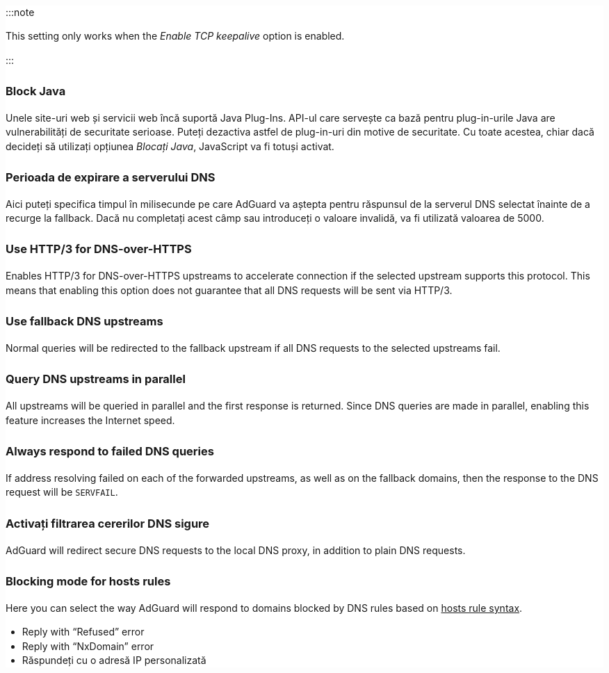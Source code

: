 :::note

This setting only works when the *Enable TCP keepalive* option is enabled.

:::

### Block Java

Unele site-uri web și servicii web încă suportă Java Plug-Ins. API-ul care servește ca bază pentru plug-in-urile Java are vulnerabilități de securitate serioase. Puteți dezactiva astfel de plug-in-uri din motive de securitate. Cu toate acestea, chiar dacă decideți să utilizați opțiunea *Blocați Java*, JavaScript va fi totuși activat.

### Perioada de expirare a serverului DNS

Aici puteți specifica timpul în milisecunde pe care AdGuard va aștepta pentru răspunsul de la serverul DNS selectat înainte de a recurge la fallback. Dacă nu completați acest câmp sau introduceți o valoare invalidă, va fi utilizată valoarea de 5000.

### Use HTTP/3 for DNS-over-HTTPS

Enables HTTP/3 for DNS-over-HTTPS upstreams to accelerate connection if the selected upstream supports this protocol. This means that enabling this option does not guarantee that all DNS requests will be sent via HTTP/3.

### Use fallback DNS upstreams

Normal queries will be redirected to the fallback upstream if all DNS requests to the selected upstreams fail.

### Query DNS upstreams in parallel

All upstreams will be queried in parallel and the first response is returned. Since DNS queries are made in parallel, enabling this feature increases the Internet speed.

### Always respond to failed DNS queries

If address resolving failed on each of the forwarded upstreams, as well as on the fallback domains, then the response to the DNS request will be `SERVFAIL`.

### Activați filtrarea cererilor DNS sigure

AdGuard will redirect secure DNS requests to the local DNS proxy, in addition to plain DNS requests.

### Blocking mode for hosts rules

Here you can select the way AdGuard will respond to domains blocked by DNS rules based on [hosts rule syntax](https://adguard-dns.io/kb/general/dns-filtering-syntax/#etc-hosts-syntax).

- Reply with “Refused” error
- Reply with “NxDomain” error
- Răspundeți cu o adresă IP personalizată
